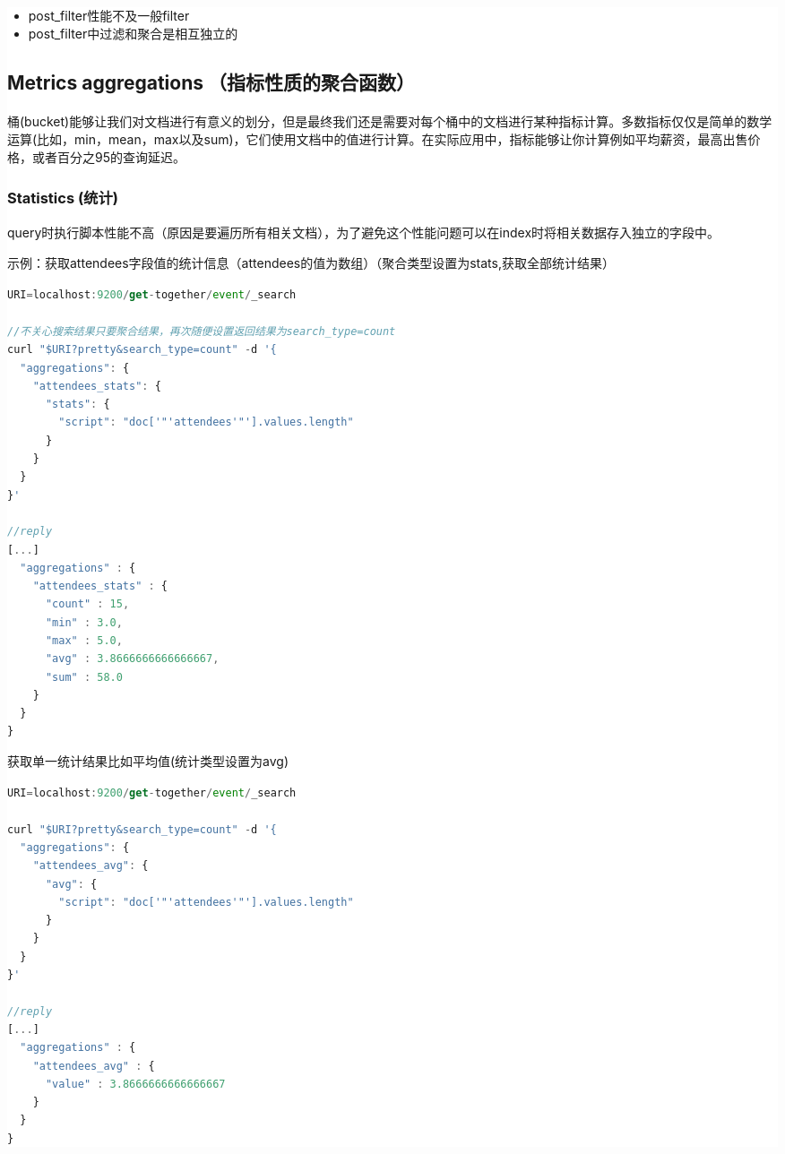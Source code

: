 - post_filter性能不及一般filter
- post_filter中过滤和聚合是相互独立的

## Metrics aggregations （指标性质的聚合函数）
桶(bucket)能够让我们对文档进行有意义的划分，但是最终我们还是需要对每个桶中的文档进行某种指标计算。多数指标仅仅是简单的数学运算(比如，min，mean，max以及sum)，它们使用文档中的值进行计算。在实际应用中，指标能够让你计算例如平均薪资，最高出售价格，或者百分之95的查询延迟。

### Statistics (统计)
query时执行脚本性能不高（原因是要遍历所有相关文档），为了避免这个性能问题可以在index时将相关数据存入独立的字段中。

示例：获取attendees字段值的统计信息（attendees的值为数组）（聚合类型设置为stats,获取全部统计结果）

```javascript
URI=localhost:9200/get-together/event/_search

//不关心搜索结果只要聚合结果，再次随便设置返回结果为search_type=count
curl "$URI?pretty&search_type=count" -d '{
  "aggregations": { 
    "attendees_stats": { 
      "stats": { 
        "script": "doc['"'attendees'"'].values.length" 
      }
    }
  }
}'

//reply
[...] 
  "aggregations" : { 
    "attendees_stats" : { 
      "count" : 15,
      "min" : 3.0, 
      "max" : 5.0, 
      "avg" : 3.8666666666666667, 
      "sum" : 58.0 
    }
  }
}
```

获取单一统计结果比如平均值(统计类型设置为avg)

```javascript
URI=localhost:9200/get-together/event/_search

curl "$URI?pretty&search_type=count" -d '{
  "aggregations": {
    "attendees_avg": {
      "avg": {
        "script": "doc['"'attendees'"'].values.length" 
      }
    }
  }
}' 

//reply 
[...] 
  "aggregations" : { 
    "attendees_avg" : {
      "value" : 3.8666666666666667
    }
  }
}
```
